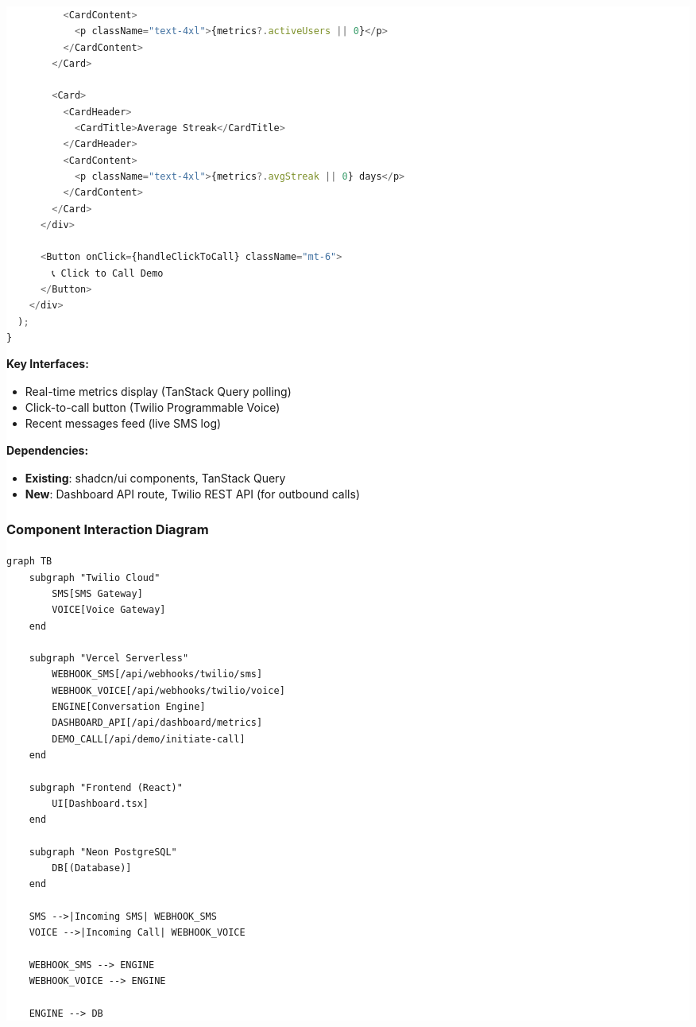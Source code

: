 ```typescript
          <CardContent>
            <p className="text-4xl">{metrics?.activeUsers || 0}</p>
          </CardContent>
        </Card>

        <Card>
          <CardHeader>
            <CardTitle>Average Streak</CardTitle>
          </CardHeader>
          <CardContent>
            <p className="text-4xl">{metrics?.avgStreak || 0} days</p>
          </CardContent>
        </Card>
      </div>

      <Button onClick={handleClickToCall} className="mt-6">
        📞 Click to Call Demo
      </Button>
    </div>
  );
}
```

**Key Interfaces:**
- Real-time metrics display (TanStack Query polling)
- Click-to-call button (Twilio Programmable Voice)
- Recent messages feed (live SMS log)

**Dependencies:**
- **Existing**: shadcn/ui components, TanStack Query
- **New**: Dashboard API route, Twilio REST API (for outbound calls)

### Component Interaction Diagram

```mermaid
graph TB
    subgraph "Twilio Cloud"
        SMS[SMS Gateway]
        VOICE[Voice Gateway]
    end

    subgraph "Vercel Serverless"
        WEBHOOK_SMS[/api/webhooks/twilio/sms]
        WEBHOOK_VOICE[/api/webhooks/twilio/voice]
        ENGINE[Conversation Engine]
        DASHBOARD_API[/api/dashboard/metrics]
        DEMO_CALL[/api/demo/initiate-call]
    end

    subgraph "Frontend (React)"
        UI[Dashboard.tsx]
    end

    subgraph "Neon PostgreSQL"
        DB[(Database)]
    end

    SMS -->|Incoming SMS| WEBHOOK_SMS
    VOICE -->|Incoming Call| WEBHOOK_VOICE

    WEBHOOK_SMS --> ENGINE
    WEBHOOK_VOICE --> ENGINE

    ENGINE --> DB
```